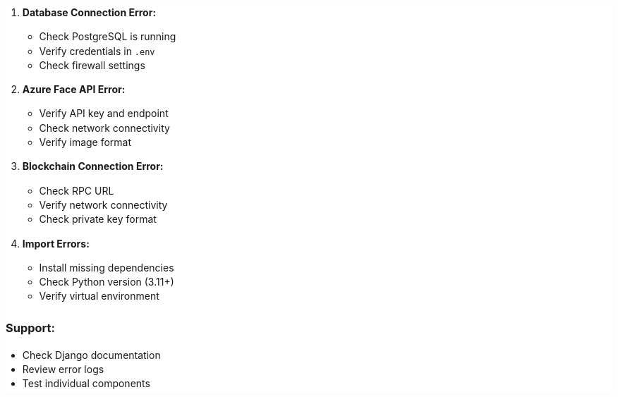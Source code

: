 1. **Database Connection Error:**
   - Check PostgreSQL is running
   - Verify credentials in `.env`
   - Check firewall settings

2. **Azure Face API Error:**
   - Verify API key and endpoint
   - Check network connectivity
   - Verify image format

3. **Blockchain Connection Error:**
   - Check RPC URL
   - Verify network connectivity
   - Check private key format

4. **Import Errors:**
   - Install missing dependencies
   - Check Python version (3.11+)
   - Verify virtual environment

### Support:
- Check Django documentation
- Review error logs
- Test individual components 